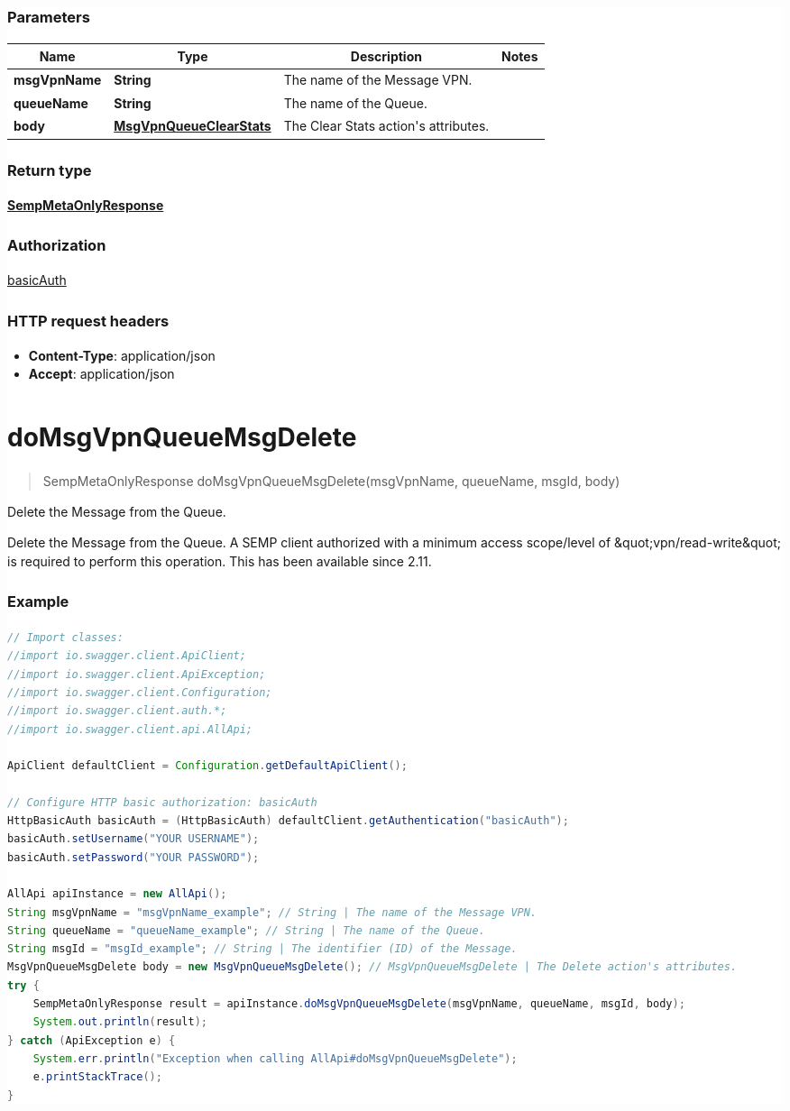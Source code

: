 ### Parameters

Name | Type | Description  | Notes
------------- | ------------- | ------------- | -------------
 **msgVpnName** | **String**| The name of the Message VPN. |
 **queueName** | **String**| The name of the Queue. |
 **body** | [**MsgVpnQueueClearStats**](MsgVpnQueueClearStats.md)| The Clear Stats action&#39;s attributes. |

### Return type

[**SempMetaOnlyResponse**](SempMetaOnlyResponse.md)

### Authorization

[basicAuth](../README.md#basicAuth)

### HTTP request headers

 - **Content-Type**: application/json
 - **Accept**: application/json

<a name="doMsgVpnQueueMsgDelete"></a>
# **doMsgVpnQueueMsgDelete**
> SempMetaOnlyResponse doMsgVpnQueueMsgDelete(msgVpnName, queueName, msgId, body)

Delete the Message from the Queue.

Delete the Message from the Queue.    A SEMP client authorized with a minimum access scope/level of \&quot;vpn/read-write\&quot; is required to perform this operation.  This has been available since 2.11.

### Example
```java
// Import classes:
//import io.swagger.client.ApiClient;
//import io.swagger.client.ApiException;
//import io.swagger.client.Configuration;
//import io.swagger.client.auth.*;
//import io.swagger.client.api.AllApi;

ApiClient defaultClient = Configuration.getDefaultApiClient();

// Configure HTTP basic authorization: basicAuth
HttpBasicAuth basicAuth = (HttpBasicAuth) defaultClient.getAuthentication("basicAuth");
basicAuth.setUsername("YOUR USERNAME");
basicAuth.setPassword("YOUR PASSWORD");

AllApi apiInstance = new AllApi();
String msgVpnName = "msgVpnName_example"; // String | The name of the Message VPN.
String queueName = "queueName_example"; // String | The name of the Queue.
String msgId = "msgId_example"; // String | The identifier (ID) of the Message.
MsgVpnQueueMsgDelete body = new MsgVpnQueueMsgDelete(); // MsgVpnQueueMsgDelete | The Delete action's attributes.
try {
    SempMetaOnlyResponse result = apiInstance.doMsgVpnQueueMsgDelete(msgVpnName, queueName, msgId, body);
    System.out.println(result);
} catch (ApiException e) {
    System.err.println("Exception when calling AllApi#doMsgVpnQueueMsgDelete");
    e.printStackTrace();
}
```
